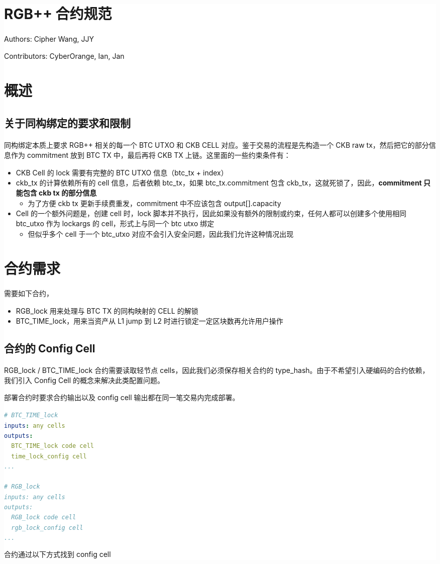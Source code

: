 # RGB++ 合约规范

Authors: Cipher Wang, JJY

Contributors: CyberOrange, Ian, Jan

# 概述

## 关于同构绑定的要求和限制

同构绑定本质上要求 RGB++ 相关的每一个 BTC UTXO 和 CKB CELL 对应。鉴于交易的流程是先构造一个 CKB raw tx，然后把它的部分信息作为 commitment 放到 BTC TX 中，最后再将 CKB TX 上链。这里面的一些约束条件有：

- CKB Cell 的 lock 需要有完整的 BTC UTXO 信息（btc_tx + index）
- ckb_tx 的计算依赖所有的 cell 信息，后者依赖 btc_tx，如果 btc_tx.commitment 包含 ckb_tx，这就死锁了，因此，**commitment 只能包含 ckb tx 的部分信息**
    - 为了方便 ckb tx 更新手续费重发，commitment 中不应该包含 output[].capacity
- Cell 的一个额外问题是，创建 cell 时，lock 脚本并不执行，因此如果没有额外的限制或约束，任何人都可以创建多个使用相同 btc_utxo 作为 lockargs 的 cell，形式上与同一个 btc utxo 绑定
    - 但似乎多个 cell 于一个 btc_utxo 对应不会引入安全问题，因此我们允许这种情况出现

# 合约需求

需要如下合约，

- RGB_lock 用来处理与 BTC TX 的同构映射的 CELL 的解锁
- BTC_TIME_lock，用来当资产从 L1 jump 到 L2 时进行锁定一定区块数再允许用户操作

## 合约的 Config Cell

RGB_lock / BTC_TIME_lock 合约需要读取轻节点 cells，因此我们必须保存相关合约的 type_hash。由于不希望引入硬编码的合约依赖，我们引入 Config Cell 的概念来解决此类配置问题。


部署合约时要求合约输出以及 config cell 输出都在同一笔交易内完成部署。

```yaml
# BTC_TIME_lock
inputs: any cells
outputs:
  BTC_TIME_lock code cell
  time_lock_config cell
...

# RGB_lock
inputs: any cells
outputs:
  RGB_lock code cell
  rgb_lock_config cell
...
```
合约通过以下方式找到 config cell
